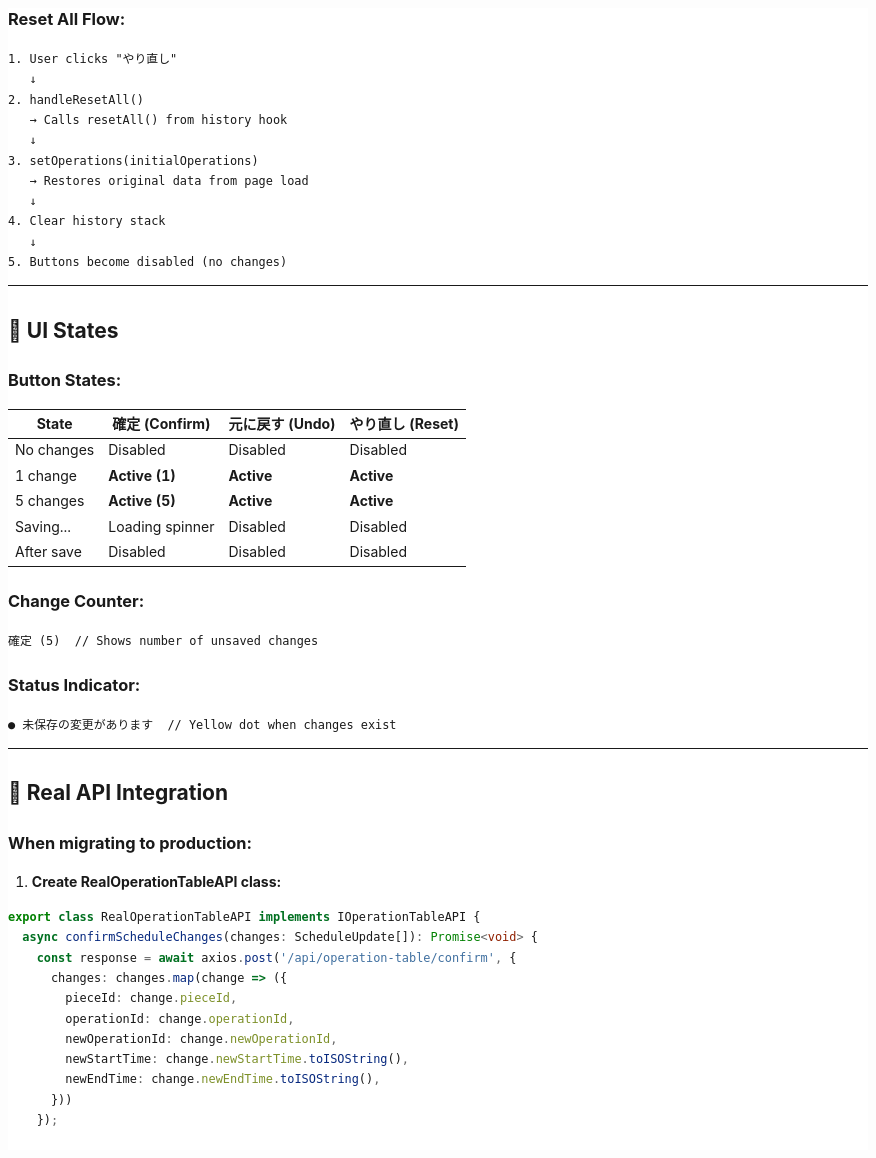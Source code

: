 ### **Reset All Flow:**

```
1. User clicks "やり直し"
   ↓
2. handleResetAll()
   → Calls resetAll() from history hook
   ↓
3. setOperations(initialOperations)
   → Restores original data from page load
   ↓
4. Clear history stack
   ↓
5. Buttons become disabled (no changes)
```

---

## 🎨 UI States

### **Button States:**

| State | 確定 (Confirm) | 元に戻す (Undo) | やり直し (Reset) |
|-------|---------------|---------------|----------------|
| No changes | Disabled | Disabled | Disabled |
| 1 change | **Active (1)** | **Active** | **Active** |
| 5 changes | **Active (5)** | **Active** | **Active** |
| Saving... | Loading spinner | Disabled | Disabled |
| After save | Disabled | Disabled | Disabled |

### **Change Counter:**
```tsx
確定 (5)  // Shows number of unsaved changes
```

### **Status Indicator:**
```tsx
● 未保存の変更があります  // Yellow dot when changes exist
```

---

## 🔌 Real API Integration

### **When migrating to production:**

1. **Create RealOperationTableAPI class:**
```typescript
export class RealOperationTableAPI implements IOperationTableAPI {
  async confirmScheduleChanges(changes: ScheduleUpdate[]): Promise<void> {
    const response = await axios.post('/api/operation-table/confirm', {
      changes: changes.map(change => ({
        pieceId: change.pieceId,
        operationId: change.operationId,
        newOperationId: change.newOperationId,
        newStartTime: change.newStartTime.toISOString(),
        newEndTime: change.newEndTime.toISOString(),
      }))
    });
    
```
